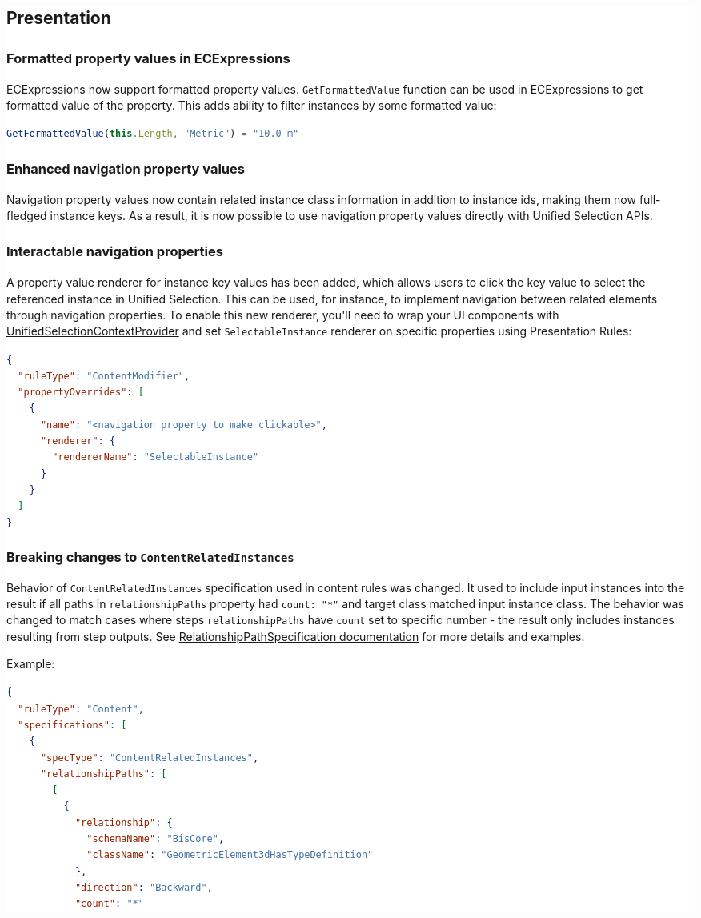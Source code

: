## Presentation

### Formatted property values in ECExpressions

ECExpressions now support formatted property values. `GetFormattedValue` function can be used in ECExpressions to get formatted value of the property. This adds ability to filter instances by some formatted value:

```ts
GetFormattedValue(this.Length, "Metric") = "10.0 m"
```

### Enhanced navigation property values

Navigation property values now contain related instance class information in addition to instance ids, making them now full-fledged instance keys. As a result, it is now possible to use navigation property values directly with Unified Selection APIs.

### Interactable navigation properties

A property value renderer for instance key values has been added, which allows users to click the key value to select the referenced instance in Unified Selection. This can be used, for instance, to implement navigation between related elements through navigation properties. To enable this new renderer, you'll need to wrap your UI components with [UnifiedSelectionContextProvider]($presentation-components) and set `SelectableInstance` renderer on specific properties using Presentation Rules:

```json
{
  "ruleType": "ContentModifier",
  "propertyOverrides": [
    {
      "name": "<navigation property to make clickable>",
      "renderer": {
        "rendererName": "SelectableInstance"
      }
    }
  ]
}
```

### Breaking changes to `ContentRelatedInstances`

Behavior of `ContentRelatedInstances` specification used in content rules was changed. It used to include input instances into the result if all paths in `relationshipPaths` property had `count: "*"` and target class matched input instance class. The behavior was changed to match cases where steps `relationshipPaths` have `count` set to specific number - the result only includes instances resulting from step outputs. See [RelationshipPathSpecification documentation](../learning/presentation/RelationshipPathSpecification.md) for more details and examples.

Example:

```json
{
  "ruleType": "Content",
  "specifications": [
    {
      "specType": "ContentRelatedInstances",
      "relationshipPaths": [
        [
          {
            "relationship": {
              "schemaName": "BisCore",
              "className": "GeometricElement3dHasTypeDefinition"
            },
            "direction": "Backward",
            "count": "*"
```